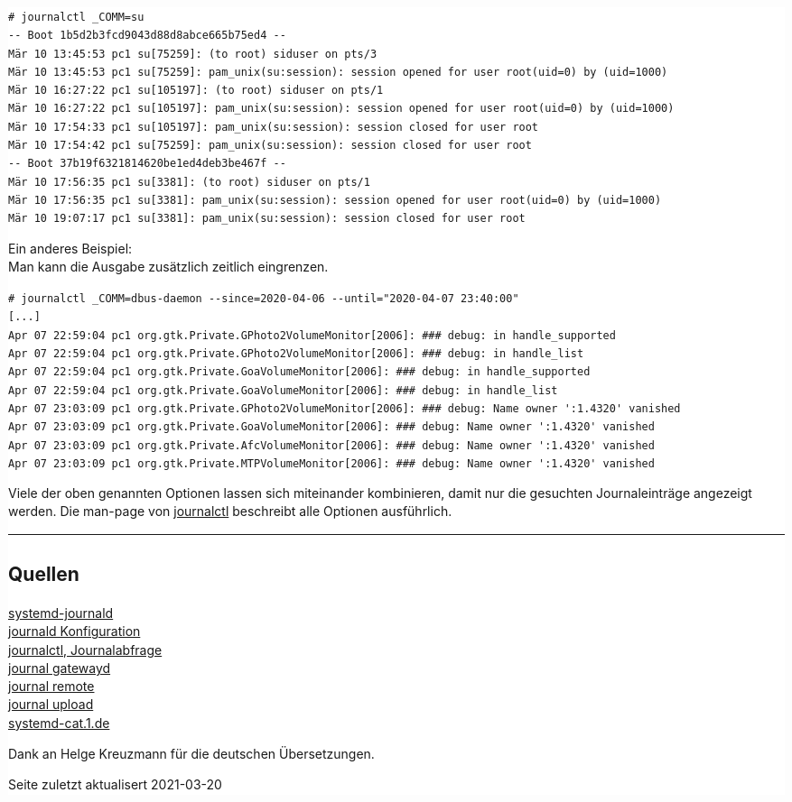 ~~~
# journalctl _COMM=su
-- Boot 1b5d2b3fcd9043d88d8abce665b75ed4 --
Mär 10 13:45:53 pc1 su[75259]: (to root) siduser on pts/3
Mär 10 13:45:53 pc1 su[75259]: pam_unix(su:session): session opened for user root(uid=0) by (uid=1000)
Mär 10 16:27:22 pc1 su[105197]: (to root) siduser on pts/1
Mär 10 16:27:22 pc1 su[105197]: pam_unix(su:session): session opened for user root(uid=0) by (uid=1000)
Mär 10 17:54:33 pc1 su[105197]: pam_unix(su:session): session closed for user root
Mär 10 17:54:42 pc1 su[75259]: pam_unix(su:session): session closed for user root
-- Boot 37b19f6321814620be1ed4deb3be467f --
Mär 10 17:56:35 pc1 su[3381]: (to root) siduser on pts/1
Mär 10 17:56:35 pc1 su[3381]: pam_unix(su:session): session opened for user root(uid=0) by (uid=1000)
Mär 10 19:07:17 pc1 su[3381]: pam_unix(su:session): session closed for user root
~~~

Ein anderes Beispiel:  
Man kann die Ausgabe zusätzlich zeitlich eingrenzen.  

~~~
# journalctl _COMM=dbus-daemon --since=2020-04-06 --until="2020-04-07 23:40:00"
[...]
Apr 07 22:59:04 pc1 org.gtk.Private.GPhoto2VolumeMonitor[2006]: ### debug: in handle_supported
Apr 07 22:59:04 pc1 org.gtk.Private.GPhoto2VolumeMonitor[2006]: ### debug: in handle_list
Apr 07 22:59:04 pc1 org.gtk.Private.GoaVolumeMonitor[2006]: ### debug: in handle_supported
Apr 07 22:59:04 pc1 org.gtk.Private.GoaVolumeMonitor[2006]: ### debug: in handle_list
Apr 07 23:03:09 pc1 org.gtk.Private.GPhoto2VolumeMonitor[2006]: ### debug: Name owner ':1.4320' vanished
Apr 07 23:03:09 pc1 org.gtk.Private.GoaVolumeMonitor[2006]: ### debug: Name owner ':1.4320' vanished
Apr 07 23:03:09 pc1 org.gtk.Private.AfcVolumeMonitor[2006]: ### debug: Name owner ':1.4320' vanished
Apr 07 23:03:09 pc1 org.gtk.Private.MTPVolumeMonitor[2006]: ### debug: Name owner ':1.4320' vanished
~~~

Viele der oben genannten Optionen lassen sich miteinander kombinieren, damit nur die gesuchten Journaleinträge angezeigt werden. Die man-page von [journalctl](https://manpages.debian.org/testing/manpages-de/journalctl.1.de.html) beschreibt alle Optionen ausführlich.

---

## Quellen

[systemd-journald](https://manpages.debian.org/testing/manpages-de/systemd-journald.8.de.html)  
[journald Konfiguration](https://manpages.debian.org/testing/manpages-de/journald.conf.5.de.html)  
[journalctl, Journalabfrage](https://manpages.debian.org/testing/manpages-de/journalctl.1.de.html)  
[journal gatewayd](https://manpages.debian.org/testing/manpages-de/systemd-journal-gatewayd.8.de.html)  
[journal remote](https://manpages.debian.org/testing/manpages-de/systemd-journal-remote.8.de.html)  
[journal upload](https://manpages.debian.org/testing/manpages-de/systemd-journal-upload.8.de.html)  
[systemd-cat.1.de](https://manpages.debian.org/testing/manpages-de/systemd-cat.1.de.html)

Dank an Helge Kreuzmann für die deutschen Übersetzungen.

<div id="rev">Seite zuletzt aktualisert 2021-03-20</div>
